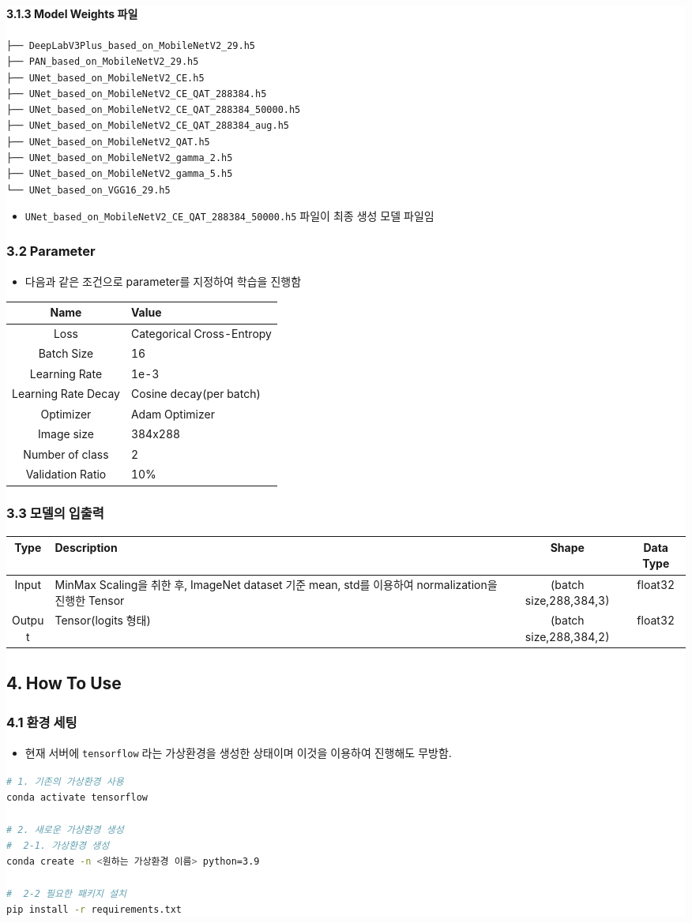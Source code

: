 #### 3.1.3 Model Weights 파일
```bash
├── DeepLabV3Plus_based_on_MobileNetV2_29.h5
├── PAN_based_on_MobileNetV2_29.h5
├── UNet_based_on_MobileNetV2_CE.h5
├── UNet_based_on_MobileNetV2_CE_QAT_288384.h5
├── UNet_based_on_MobileNetV2_CE_QAT_288384_50000.h5
├── UNet_based_on_MobileNetV2_CE_QAT_288384_aug.h5
├── UNet_based_on_MobileNetV2_QAT.h5
├── UNet_based_on_MobileNetV2_gamma_2.h5
├── UNet_based_on_MobileNetV2_gamma_5.h5
└── UNet_based_on_VGG16_29.h5
```
- `UNet_based_on_MobileNetV2_CE_QAT_288384_50000.h5` 파일이 최종 생성 모델 파일임

### 3.2 Parameter
- 다음과 같은 조건으로 parameter를 지정하여 학습을 진행함
  
|Name|Value                                        |
|:--------:|:--------------------------------------|
|Loss     |Categorical Cross-Entropy               | 
|Batch Size|16                                     |
|Learning Rate|1e-3                                |
|Learning Rate Decay|Cosine decay(per batch)       |
|Optimizer|Adam Optimizer                          |
|Image size|384x288                                |
|Number of class |2                                |
|Validation Ratio|10%                              |

### 3.3 모델의 입출력
|Type      |Description                            |Shape            |Data Type|
|:--------:|:--------------------------------------|:---------------:|:-------:|
|Input      |MinMax Scaling을 취한 후, ImageNet dataset 기준 mean, std를 이용하여 normalization을 진행한 Tensor  |(batch size,288,384,3)|float32|
|Output    |Tensor(logits 형태)                    | (batch size,288,384,2)|float32|

## 4. How To Use
### 4.1 환경 세팅
- 현재 서버에 `tensorflow` 라는 가상환경을 생성한 상태이며 이것을 이용하여 진행해도 무방함.
```bash
# 1. 기존의 가상환경 사용
conda activate tensorflow

# 2. 새로운 가상환경 생성
#  2-1. 가상환경 생성
conda create -n <원하는 가상환경 이름> python=3.9

#  2-2 필요한 패키지 설치
pip install -r requirements.txt
```
